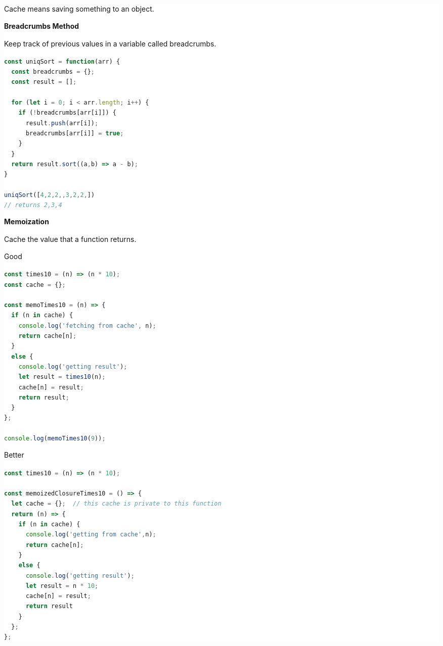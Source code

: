 Cache means saving something to an object.

**Breadcrumbs Method**

Keep track of previous values in a variable called breadcrumbs.

```js
const uniqSort = function(arr) {
  const breadcrumbs = {};
  const result = [];
  
  for (let i = 0; i < arr.length; i++) {
    if (!breadcrumbs[arr[i]]) {
      result.push(arr[i]);
      breadcrumbs[arr[i]] = true;
    }
  }
  return result.sort((a,b) => a - b);
}

uniqSort([4,2,2,,3,2,2,])
// returns 2,3,4
```

**Memoization**

Cache the value that a function returns.

Good
```js
const times10 = (n) => (n * 10);
const cache = {};

const memoTimes10 = (n) => {
  if (n in cache) {
    console.log('fetching from cache', n);
    return cache[n];
  }
  else {
    console.log('getting result');
    let result = times10(n);
    cache[n] = result;
    return result;
  }
};

console.log(memoTimes10(9));
```

Better
```js
const times10 = (n) => (n * 10);

const memoizedClosureTimes10 = () => {
  let cache = {};  // this cache is private to this function
  return (n) => {
    if (n in cache) {
      console.log('getting from cache',n);
      return cache[n];
    }
    else {
      console.log('getting result');
      let result = n * 10;
      cache[n] = result;
      return result
    }
  };
};
```